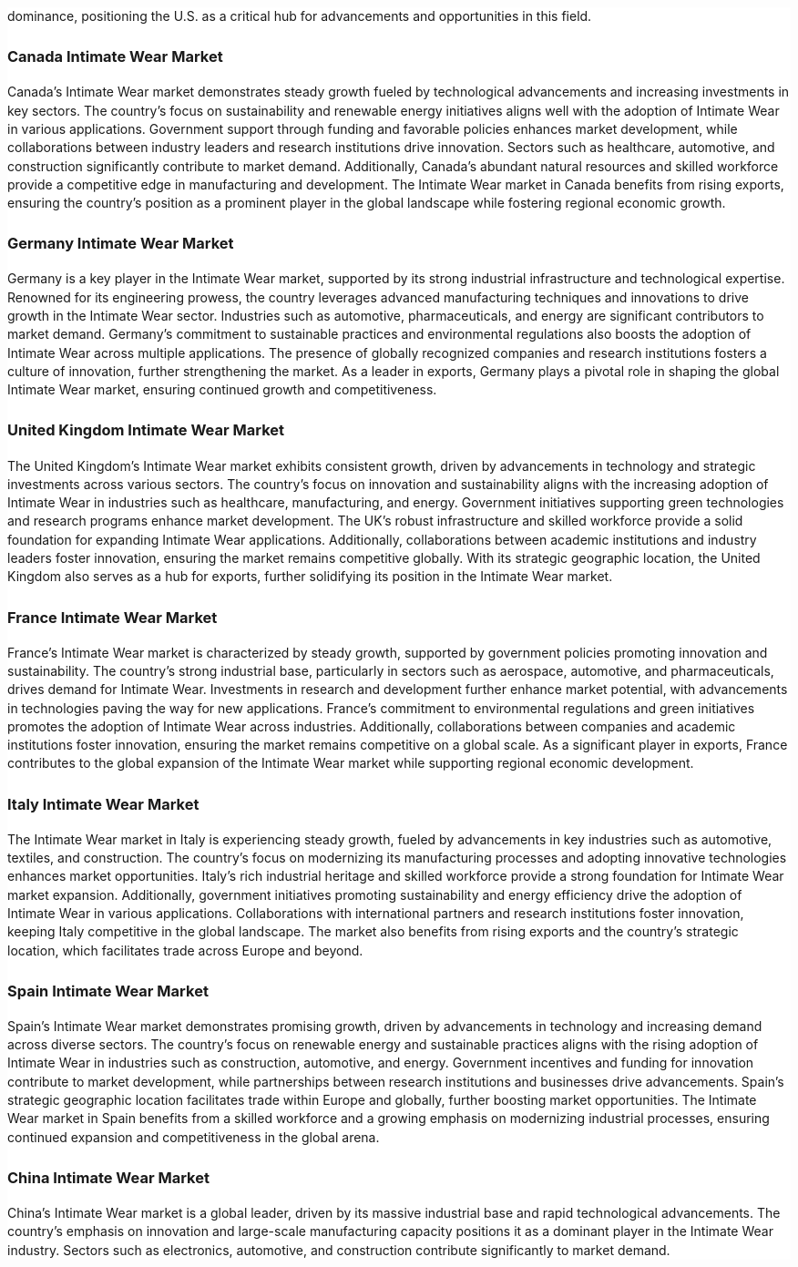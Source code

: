 dominance, positioning the U.S. as a critical hub for advancements and opportunities in this field.</p><h3>Canada Intimate Wear Market</h3><p>Canada&rsquo;s Intimate Wear market demonstrates steady growth fueled by technological advancements and increasing investments in key sectors. The country&rsquo;s focus on sustainability and renewable energy initiatives aligns well with the adoption of Intimate Wear in various applications. Government support through funding and favorable policies enhances market development, while collaborations between industry leaders and research institutions drive innovation. Sectors such as healthcare, automotive, and construction significantly contribute to market demand. Additionally, Canada&rsquo;s abundant natural resources and skilled workforce provide a competitive edge in manufacturing and development. The Intimate Wear market in Canada benefits from rising exports, ensuring the country&rsquo;s position as a prominent player in the global landscape while fostering regional economic growth.</p><h3>Germany Intimate Wear Market</h3><p>Germany is a key player in the Intimate Wear market, supported by its strong industrial infrastructure and technological expertise. Renowned for its engineering prowess, the country leverages advanced manufacturing techniques and innovations to drive growth in the Intimate Wear sector. Industries such as automotive, pharmaceuticals, and energy are significant contributors to market demand. Germany&rsquo;s commitment to sustainable practices and environmental regulations also boosts the adoption of Intimate Wear across multiple applications. The presence of globally recognized companies and research institutions fosters a culture of innovation, further strengthening the market. As a leader in exports, Germany plays a pivotal role in shaping the global Intimate Wear market, ensuring continued growth and competitiveness.</p><h3>United Kingdom Intimate Wear Market</h3><p>The United Kingdom&rsquo;s Intimate Wear market exhibits consistent growth, driven by advancements in technology and strategic investments across various sectors. The country&rsquo;s focus on innovation and sustainability aligns with the increasing adoption of Intimate Wear in industries such as healthcare, manufacturing, and energy. Government initiatives supporting green technologies and research programs enhance market development. The UK&rsquo;s robust infrastructure and skilled workforce provide a solid foundation for expanding Intimate Wear applications. Additionally, collaborations between academic institutions and industry leaders foster innovation, ensuring the market remains competitive globally. With its strategic geographic location, the United Kingdom also serves as a hub for exports, further solidifying its position in the Intimate Wear market.</p><h3>France Intimate Wear Market</h3><p>France&rsquo;s Intimate Wear market is characterized by steady growth, supported by government policies promoting innovation and sustainability. The country&rsquo;s strong industrial base, particularly in sectors such as aerospace, automotive, and pharmaceuticals, drives demand for Intimate Wear. Investments in research and development further enhance market potential, with advancements in technologies paving the way for new applications. France&rsquo;s commitment to environmental regulations and green initiatives promotes the adoption of Intimate Wear across industries. Additionally, collaborations between companies and academic institutions foster innovation, ensuring the market remains competitive on a global scale. As a significant player in exports, France contributes to the global expansion of the Intimate Wear market while supporting regional economic development.</p><h3>Italy Intimate Wear Market</h3><p>The Intimate Wear market in Italy is experiencing steady growth, fueled by advancements in key industries such as automotive, textiles, and construction. The country&rsquo;s focus on modernizing its manufacturing processes and adopting innovative technologies enhances market opportunities. Italy&rsquo;s rich industrial heritage and skilled workforce provide a strong foundation for Intimate Wear market expansion. Additionally, government initiatives promoting sustainability and energy efficiency drive the adoption of Intimate Wear in various applications. Collaborations with international partners and research institutions foster innovation, keeping Italy competitive in the global landscape. The market also benefits from rising exports and the country&rsquo;s strategic location, which facilitates trade across Europe and beyond.</p><h3>Spain Intimate Wear Market</h3><p>Spain&rsquo;s Intimate Wear market demonstrates promising growth, driven by advancements in technology and increasing demand across diverse sectors. The country&rsquo;s focus on renewable energy and sustainable practices aligns with the rising adoption of Intimate Wear in industries such as construction, automotive, and energy. Government incentives and funding for innovation contribute to market development, while partnerships between research institutions and businesses drive advancements. Spain&rsquo;s strategic geographic location facilitates trade within Europe and globally, further boosting market opportunities. The Intimate Wear market in Spain benefits from a skilled workforce and a growing emphasis on modernizing industrial processes, ensuring continued expansion and competitiveness in the global arena.</p><h3>China Intimate Wear Market</h3><p>China&rsquo;s Intimate Wear market is a global leader, driven by its massive industrial base and rapid technological advancements. The country&rsquo;s emphasis on innovation and large-scale manufacturing capacity positions it as a dominant player in the Intimate Wear industry. Sectors such as electronics, automotive, and construction contribute significantly to market demand.